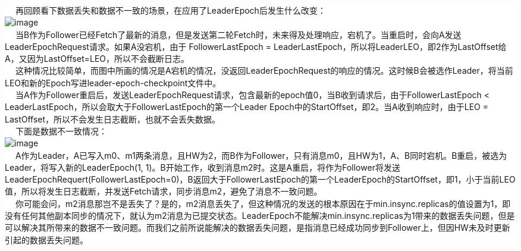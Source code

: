 &emsp; 再回顾看下数据丢失和数据不一致的场景，在应用了LeaderEpoch后发生什么改变：  
![image](https://gitee.com/wt1814/pic-host/raw/master/images/microService/mq/kafka/kafka-80.png)  
&emsp; 当B作为Follower已经Fetch了最新的消息，但是发送第二轮Fetch时，未来得及处理响应，宕机了。当重启时，会向A发送LeaderEpochRequest请求。如果A没宕机，由于 FollowerLastEpoch = LeaderLastEpoch，所以将LeaderLEO，即2作为LastOffset给A，又因为LastOffset=LEO，所以不会截断日志。  
&emsp; 这种情况比较简单，而图中所画的情况是A宕机的情况，没返回LeaderEpochRequest的响应的情况。这时候B会被选作Leader，将当前LEO和新的Epoch写进leader-epoch-checkpoint文件中。  
&emsp; 当A作为Follower重启后，发送LeaderEpochRequest请求，包含最新的epoch值0，当B收到请求后，由于FollowerLastEpoch < LeaderLastEpoch，所以会取大于FollowerLastEpoch的第一个Leader Epoch中的StartOffset，即2。当A收到响应时，由于LEO = LastOffset，所以不会发生日志截断，也就不会丢失数据。  
&emsp; 下面是数据不一致情况：  
![image](https://gitee.com/wt1814/pic-host/raw/master/images/microService/mq/kafka/kafka-81.png)  
&emsp; A作为Leader，A已写入m0、m1两条消息，且HW为2，而B作为Follower，只有消息m0，且HW为1，A、B同时宕机。B重启，被选为Leader，将写入新的LeaderEpoch(1, 1)。B开始工作，收到消息m2时。这是A重启，将作为Follower将发送LeaderEpochRequert(FollowerLastEpoch=0)，B返回大于FollowerLastEpoch的第一个LeaderEpoch的StartOffset，即1，小于当前LEO值，所以将发生日志截断，并发送Fetch请求，同步消息m2，避免了消息不一致问题。  
&emsp; 你可能会问，m2消息那岂不是丢失了？是的，m2消息丢失了，但这种情况的发送的根本原因在于min.insync.replicas的值设置为1，即没有任何其他副本同步的情况下，就认为m2消息为已提交状态。LeaderEpoch不能解决min.insync.replicas为1带来的数据丢失问题，但是可以解决其所带来的数据不一致问题。而我们之前所说能解决的数据丢失问题，是指消息已经成功同步到Follower上，但因HW未及时更新引起的数据丢失问题。  
